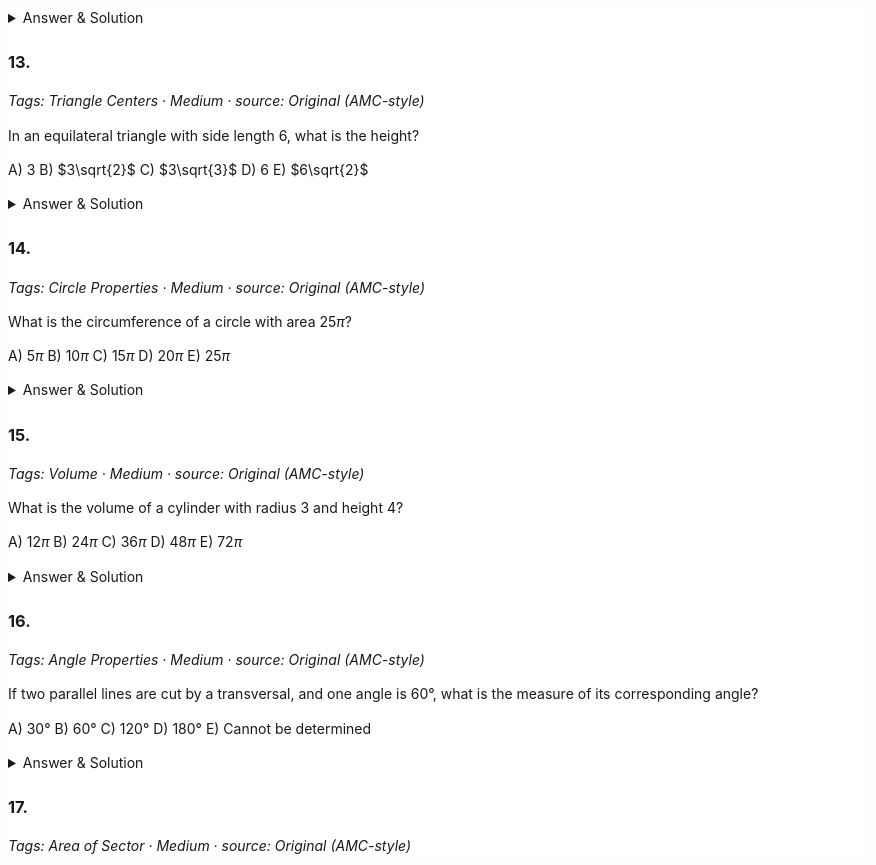 <details><summary>Answer & Solution</summary></details>

### 13.
*Tags: Triangle Centers · Medium · source: Original (AMC-style)*

In an equilateral triangle with side length 6, what is the height?

A) $3$
B) $3\sqrt{2}$
C) $3\sqrt{3}$
D) $6$
E) $6\sqrt{2}$

<details><summary>Answer & Solution</summary></details>

### 14.
*Tags: Circle Properties · Medium · source: Original (AMC-style)*

What is the circumference of a circle with area $25\pi$?

A) $5\pi$
B) $10\pi$
C) $15\pi$
D) $20\pi$
E) $25\pi$

<details><summary>Answer & Solution</summary></details>

### 15.
*Tags: Volume · Medium · source: Original (AMC-style)*

What is the volume of a cylinder with radius 3 and height 4?

A) $12\pi$
B) $24\pi$
C) $36\pi$
D) $48\pi$
E) $72\pi$

<details><summary>Answer & Solution</summary></details>

### 16.
*Tags: Angle Properties · Medium · source: Original (AMC-style)*

If two parallel lines are cut by a transversal, and one angle is 60°, what is the measure of its corresponding angle?

A) $30°$
B) $60°$
C) $120°$
D) $180°$
E) Cannot be determined

<details><summary>Answer & Solution</summary></details>

### 17.
*Tags: Area of Sector · Medium · source: Original (AMC-style)*
